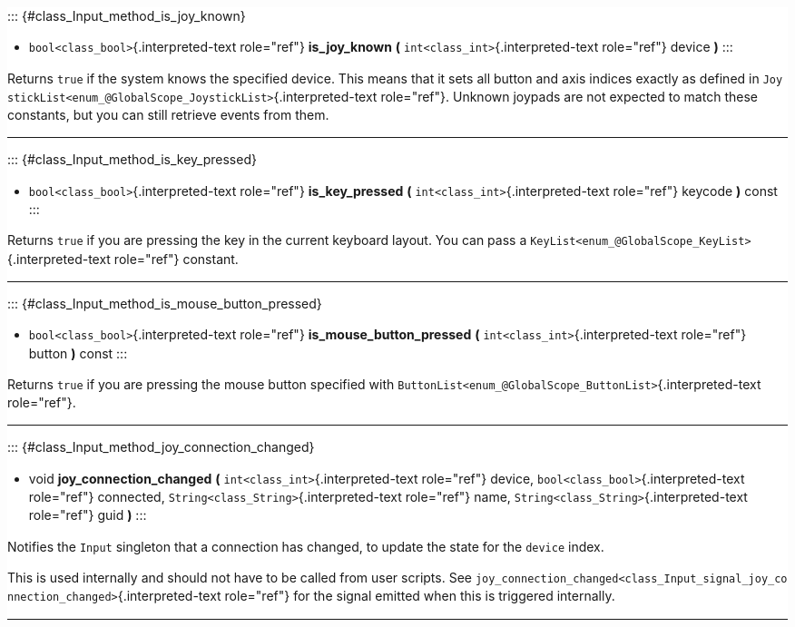 ::: {#class_Input_method_is_joy_known}
-   `bool<class_bool>`{.interpreted-text role="ref"} **is\_joy\_known**
    **(** `int<class_int>`{.interpreted-text role="ref"} device **)**
:::

Returns `true` if the system knows the specified device. This means that
it sets all button and axis indices exactly as defined in
`JoystickList<enum_@GlobalScope_JoystickList>`{.interpreted-text
role="ref"}. Unknown joypads are not expected to match these constants,
but you can still retrieve events from them.

------------------------------------------------------------------------

::: {#class_Input_method_is_key_pressed}
-   `bool<class_bool>`{.interpreted-text role="ref"}
    **is\_key\_pressed** **(** `int<class_int>`{.interpreted-text
    role="ref"} keycode **)** const
:::

Returns `true` if you are pressing the key in the current keyboard
layout. You can pass a
`KeyList<enum_@GlobalScope_KeyList>`{.interpreted-text role="ref"}
constant.

------------------------------------------------------------------------

::: {#class_Input_method_is_mouse_button_pressed}
-   `bool<class_bool>`{.interpreted-text role="ref"}
    **is\_mouse\_button\_pressed** **(**
    `int<class_int>`{.interpreted-text role="ref"} button **)** const
:::

Returns `true` if you are pressing the mouse button specified with
`ButtonList<enum_@GlobalScope_ButtonList>`{.interpreted-text
role="ref"}.

------------------------------------------------------------------------

::: {#class_Input_method_joy_connection_changed}
-   void **joy\_connection\_changed** **(**
    `int<class_int>`{.interpreted-text role="ref"} device,
    `bool<class_bool>`{.interpreted-text role="ref"} connected,
    `String<class_String>`{.interpreted-text role="ref"} name,
    `String<class_String>`{.interpreted-text role="ref"} guid **)**
:::

Notifies the `Input` singleton that a connection has changed, to update
the state for the `device` index.

This is used internally and should not have to be called from user
scripts. See
`joy_connection_changed<class_Input_signal_joy_connection_changed>`{.interpreted-text
role="ref"} for the signal emitted when this is triggered internally.

------------------------------------------------------------------------

